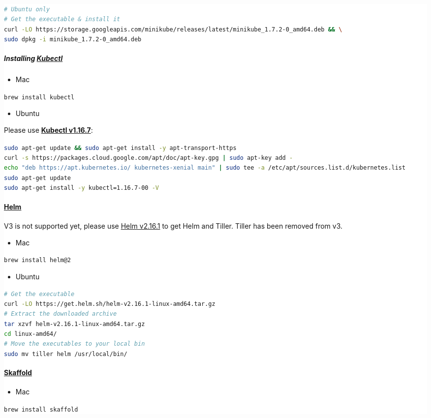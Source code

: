 ```sh
# Ubuntu only
# Get the executable & install it
curl -LO https://storage.googleapis.com/minikube/releases/latest/minikube_1.7.2-0_amd64.deb && \
sudo dpkg -i minikube_1.7.2-0_amd64.deb
```

##### Installing [Kubectl](https://kubernetes.io/docs/tasks/tools/install-kubectl/)

- Mac

```sh
brew install kubectl
```

- Ubuntu

Please use **[Kubectl v1.16.7](https://github.com/kubernetes/kubectl/releases/tag/v0.16.7)**:

```sh
sudo apt-get update && sudo apt-get install -y apt-transport-https
curl -s https://packages.cloud.google.com/apt/doc/apt-key.gpg | sudo apt-key add -
echo "deb https://apt.kubernetes.io/ kubernetes-xenial main" | sudo tee -a /etc/apt/sources.list.d/kubernetes.list
sudo apt-get update
sudo apt-get install -y kubectl=1.16.7-00 -V
```

#### [Helm](https://helm.sh/)

V3 is not supported yet, please use [Helm v2.16.1](https://github.com/helm/helm/releases/tag/v2.16.1) to get Helm and Tiller. Tiller has been removed from v3.

- Mac

```sh
brew install helm@2
```

- Ubuntu

```sh
# Get the executable
curl -LO https://get.helm.sh/helm-v2.16.1-linux-amd64.tar.gz
# Extract the downloaded archive
tar xzvf helm-v2.16.1-linux-amd64.tar.gz
cd linux-amd64/
# Move the executables to your local bin
sudo mv tiller helm /usr/local/bin/
```

#### [Skaffold](https://skaffold.dev/)

- Mac

```sh
brew install skaffold
```
